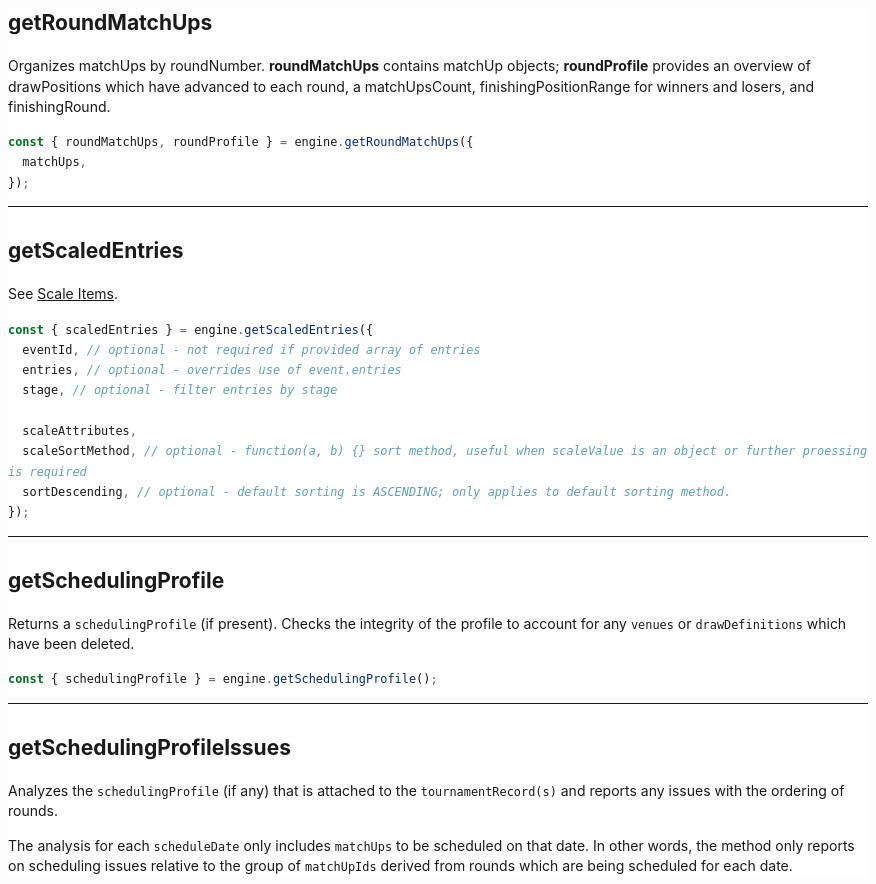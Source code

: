 
## getRoundMatchUps

Organizes matchUps by roundNumber. **roundMatchUps** contains matchUp objects; **roundProfile** provides an overview of drawPositions which have advanced to each round, a matchUpsCount, finishingPositionRange for winners and losers, and finishingRound.

```js
const { roundMatchUps, roundProfile } = engine.getRoundMatchUps({
  matchUps,
});
```

---

## getScaledEntries

See [Scale Items](../concepts/scaleItems).

```js
const { scaledEntries } = engine.getScaledEntries({
  eventId, // optional - not required if provided array of entries
  entries, // optional - overrides use of event.entries
  stage, // optional - filter entries by stage

  scaleAttributes,
  scaleSortMethod, // optional - function(a, b) {} sort method, useful when scaleValue is an object or further proessing is required
  sortDescending, // optional - default sorting is ASCENDING; only applies to default sorting method.
});
```

---

## getSchedulingProfile

Returns a `schedulingProfile` (if present). Checks the integrity of the profile to account for any `venues` or `drawDefinitions` which have been deleted.

```js
const { schedulingProfile } = engine.getSchedulingProfile();
```

---

## getSchedulingProfileIssues

Analyzes the `schedulingProfile` (if any) that is attached to the `tournamentRecord(s)` and reports any issues with the ordering of rounds.

The analysis for each `scheduleDate` only includes `matchUps` to be scheduled on that date.
In other words, the method only reports on scheduling issues relative to the group of `matchUpIds` derived from rounds which are being scheduled for each date.
